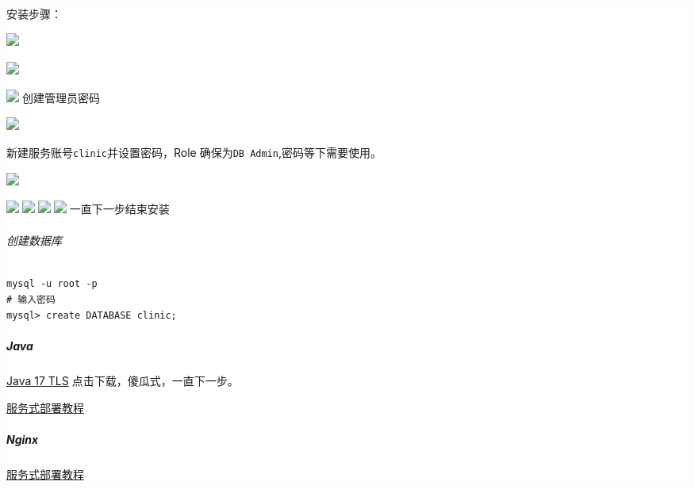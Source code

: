 
安装步骤：

![](docs/img/mysql.png)

![](docs/img/mysql.2.png)

![](docs/img/mysql.3.png)
创建管理员密码

![](docs/img/password1.png)

新建服务账号`clinic`并设置密码，Role 确保为`DB Admin`,密码等下需要使用。

![](docs/img/mysql.4.png)

![](docs/img/mysql.5.png)
![](docs/img/mysql.6.png)
![](docs/img/mysql7.png)
![](docs/img/mysql8.png)
一直下一步结束安装

###### 创建数据库

```
mysql -u root -p
# 输入密码
mysql> create DATABASE clinic;
```

##### Java 

[Java 17 TLS](https://download.oracle.com/java/17/latest/jdk-17_windows-x64_bin.msi) 点击下载，傻瓜式，一直下一步。

[服务式部署教程](https://blog.csdn.net/qq3434569/article/details/102970341)

##### Nginx

[服务式部署教程](https://zhuanlan.zhihu.com/p/265119336)







